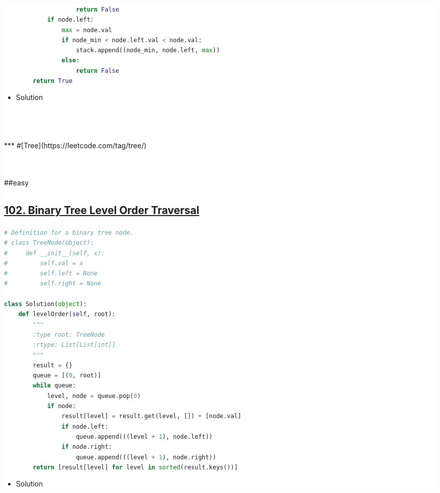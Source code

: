 ```python
                    return False
            if node.left:
                max = node.val
                if node_min < node.left.val < node.val:
                    stack.append((node_min, node.left, max))
                else:
                    return False
        return True
```
* Solution

<br>
<br>
<br>
***
#[Tree](https://leetcode.com/tag/tree/)
<br>
<br>
<br>

##easy

## [102. Binary Tree Level Order Traversal](https://leetcode.com/problems/binary-tree-level-order-traversal/)
>

```python
# Definition for a binary tree node.
# class TreeNode(object):
#     def __init__(self, x):
#         self.val = x
#         self.left = None
#         self.right = None

class Solution(object):
    def levelOrder(self, root):
        """
        :type root: TreeNode
        :rtype: List[List[int]]
        """
        result = {}
        queue = [(0, root)]
        while queue:
            level, node = queue.pop(0)
            if node:
                result[level] = result.get(level, []) + [node.val]
                if node.left:
                    queue.append(((level + 1), node.left))
                if node.right:
                    queue.append(((level + 1), node.right))
        return [result[level] for level in sorted(result.keys())]
```
* Solution
